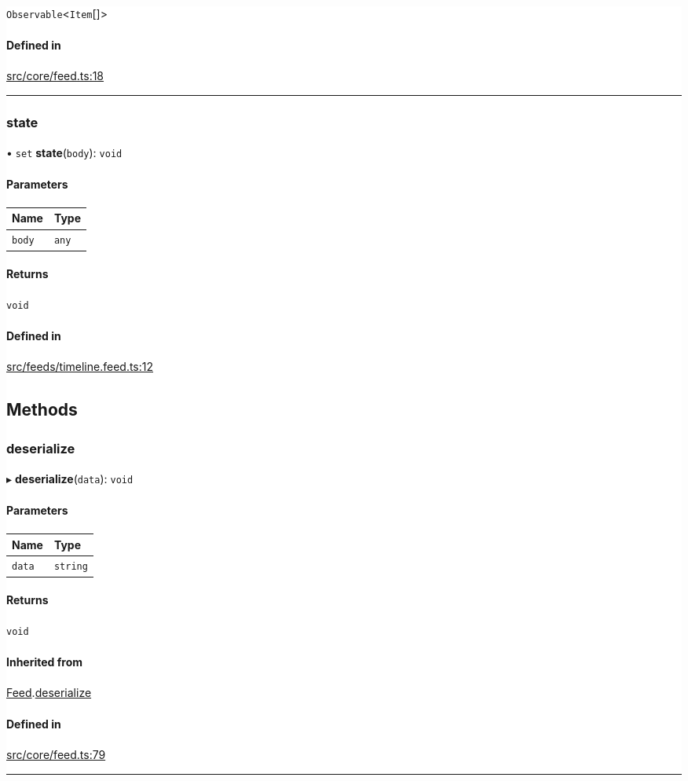 `Observable`<`Item`[]\>

#### Defined in

[src/core/feed.ts:18](https://github.com/Nerixyz/instagram-private-api/blob/4971f34/src/core/feed.ts#L18)

___

### state

• `set` **state**(`body`): `void`

#### Parameters

| Name | Type |
| :------ | :------ |
| `body` | `any` |

#### Returns

`void`

#### Defined in

[src/feeds/timeline.feed.ts:12](https://github.com/Nerixyz/instagram-private-api/blob/4971f34/src/feeds/timeline.feed.ts#L12)

## Methods

### deserialize

▸ **deserialize**(`data`): `void`

#### Parameters

| Name | Type |
| :------ | :------ |
| `data` | `string` |

#### Returns

`void`

#### Inherited from

[Feed](../index/Feed.md).[deserialize](../index/Feed.md#deserialize)

#### Defined in

[src/core/feed.ts:79](https://github.com/Nerixyz/instagram-private-api/blob/4971f34/src/core/feed.ts#L79)

___
